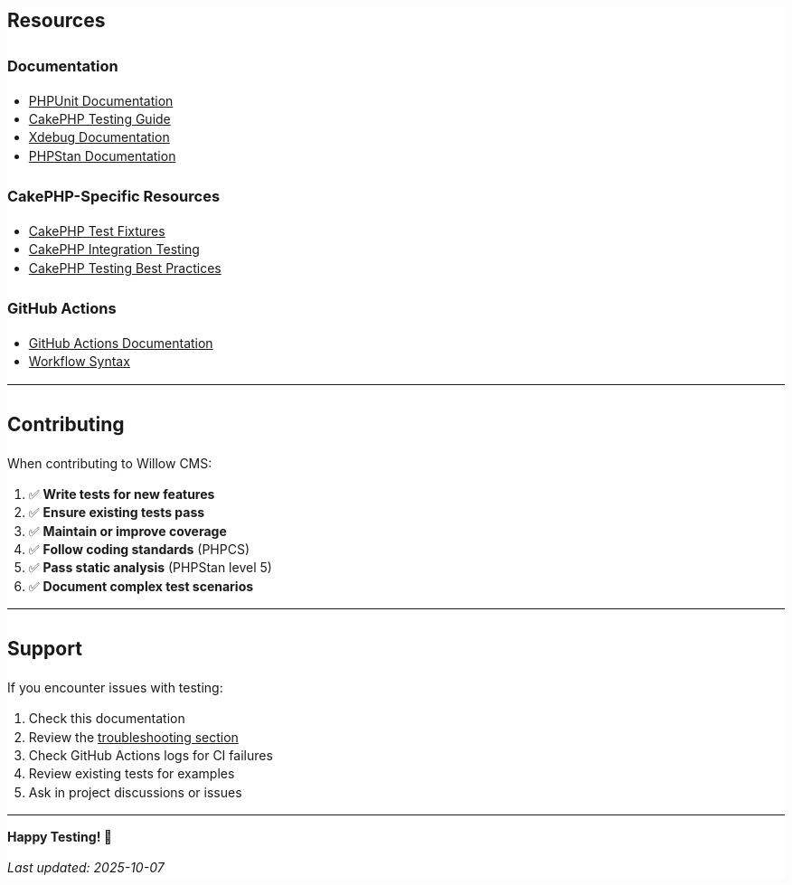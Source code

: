 ## Resources

### Documentation
- [PHPUnit Documentation](https://phpunit.de/documentation.html)
- [CakePHP Testing Guide](https://book.cakephp.org/5/en/development/testing.html)
- [Xdebug Documentation](https://xdebug.org/docs/)
- [PHPStan Documentation](https://phpstan.org/user-guide/getting-started)

### CakePHP-Specific Resources
- [CakePHP Test Fixtures](https://book.cakephp.org/5/en/development/testing.html#fixtures)
- [CakePHP Integration Testing](https://book.cakephp.org/5/en/development/testing.html#integration-testing)
- [CakePHP Testing Best Practices](https://book.cakephp.org/5/en/development/testing.html#testing-best-practices)

### GitHub Actions
- [GitHub Actions Documentation](https://docs.github.com/en/actions)
- [Workflow Syntax](https://docs.github.com/en/actions/reference/workflow-syntax-for-github-actions)

---

## Contributing

When contributing to Willow CMS:

1. ✅ **Write tests for new features**
2. ✅ **Ensure existing tests pass**
3. ✅ **Maintain or improve coverage**
4. ✅ **Follow coding standards** (PHPCS)
5. ✅ **Pass static analysis** (PHPStan level 5)
6. ✅ **Document complex test scenarios**

---

## Support

If you encounter issues with testing:

1. Check this documentation
2. Review the [troubleshooting section](#troubleshooting)
3. Check GitHub Actions logs for CI failures
4. Review existing tests for examples
5. Ask in project discussions or issues

---

**Happy Testing! 🧪**

*Last updated: 2025-10-07*
